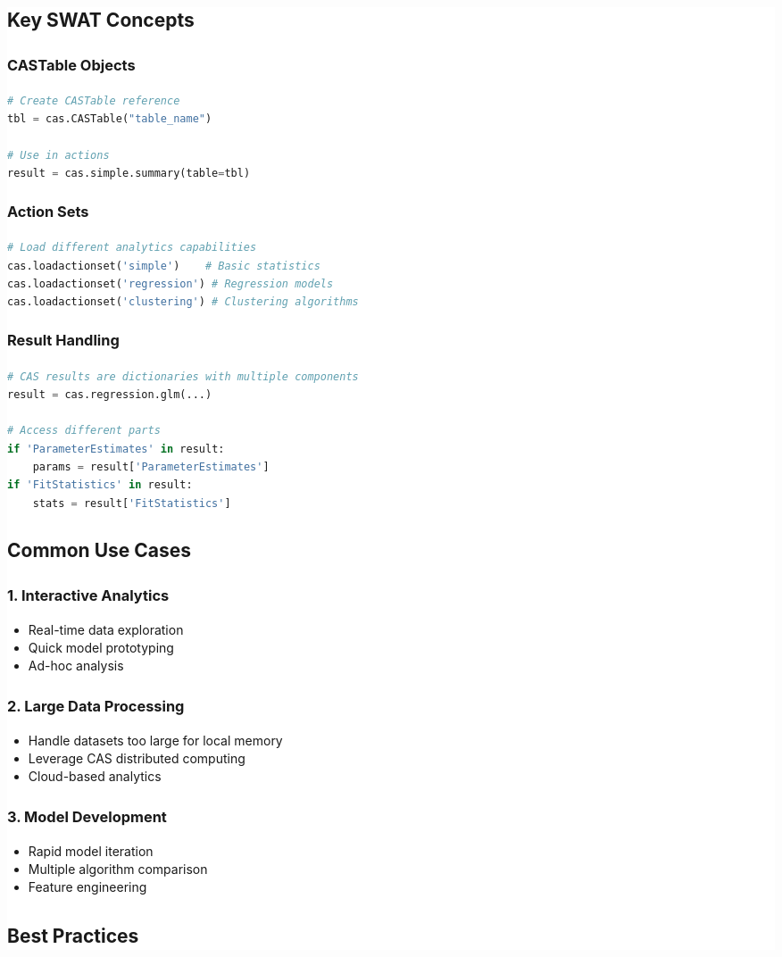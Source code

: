 ## Key SWAT Concepts

### CASTable Objects
```python
# Create CASTable reference
tbl = cas.CASTable("table_name")

# Use in actions
result = cas.simple.summary(table=tbl)
```

### Action Sets
```python
# Load different analytics capabilities
cas.loadactionset('simple')    # Basic statistics
cas.loadactionset('regression') # Regression models
cas.loadactionset('clustering') # Clustering algorithms
```

### Result Handling
```python
# CAS results are dictionaries with multiple components
result = cas.regression.glm(...)

# Access different parts
if 'ParameterEstimates' in result:
    params = result['ParameterEstimates']
if 'FitStatistics' in result:
    stats = result['FitStatistics']
```

## Common Use Cases

### 1. Interactive Analytics
- Real-time data exploration
- Quick model prototyping
- Ad-hoc analysis

### 2. Large Data Processing
- Handle datasets too large for local memory
- Leverage CAS distributed computing
- Cloud-based analytics

### 3. Model Development
- Rapid model iteration
- Multiple algorithm comparison
- Feature engineering

## Best Practices
